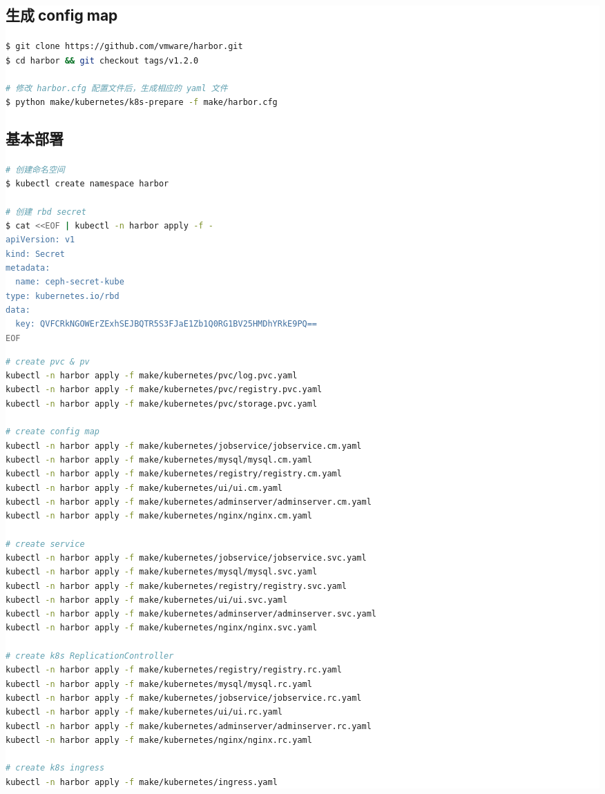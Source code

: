 
## 生成 config map

```bash
$ git clone https://github.com/vmware/harbor.git
$ cd harbor && git checkout tags/v1.2.0

# 修改 harbor.cfg 配置文件后，生成相应的 yaml 文件
$ python make/kubernetes/k8s-prepare -f make/harbor.cfg
```


## 基本部署

```bash
# 创建命名空间
$ kubectl create namespace harbor

# 创建 rbd secret
$ cat <<EOF | kubectl -n harbor apply -f -
apiVersion: v1
kind: Secret
metadata:
  name: ceph-secret-kube
type: kubernetes.io/rbd
data:
  key: QVFCRkNGOWErZExhSEJBQTR5S3FJaE1Zb1Q0RG1BV25HMDhYRkE9PQ==
EOF
```

```bash
# create pvc & pv
kubectl -n harbor apply -f make/kubernetes/pvc/log.pvc.yaml
kubectl -n harbor apply -f make/kubernetes/pvc/registry.pvc.yaml
kubectl -n harbor apply -f make/kubernetes/pvc/storage.pvc.yaml

# create config map
kubectl -n harbor apply -f make/kubernetes/jobservice/jobservice.cm.yaml
kubectl -n harbor apply -f make/kubernetes/mysql/mysql.cm.yaml
kubectl -n harbor apply -f make/kubernetes/registry/registry.cm.yaml
kubectl -n harbor apply -f make/kubernetes/ui/ui.cm.yaml
kubectl -n harbor apply -f make/kubernetes/adminserver/adminserver.cm.yaml
kubectl -n harbor apply -f make/kubernetes/nginx/nginx.cm.yaml

# create service
kubectl -n harbor apply -f make/kubernetes/jobservice/jobservice.svc.yaml
kubectl -n harbor apply -f make/kubernetes/mysql/mysql.svc.yaml
kubectl -n harbor apply -f make/kubernetes/registry/registry.svc.yaml
kubectl -n harbor apply -f make/kubernetes/ui/ui.svc.yaml
kubectl -n harbor apply -f make/kubernetes/adminserver/adminserver.svc.yaml
kubectl -n harbor apply -f make/kubernetes/nginx/nginx.svc.yaml

# create k8s ReplicationController
kubectl -n harbor apply -f make/kubernetes/registry/registry.rc.yaml
kubectl -n harbor apply -f make/kubernetes/mysql/mysql.rc.yaml
kubectl -n harbor apply -f make/kubernetes/jobservice/jobservice.rc.yaml
kubectl -n harbor apply -f make/kubernetes/ui/ui.rc.yaml
kubectl -n harbor apply -f make/kubernetes/adminserver/adminserver.rc.yaml
kubectl -n harbor apply -f make/kubernetes/nginx/nginx.rc.yaml

# create k8s ingress
kubectl -n harbor apply -f make/kubernetes/ingress.yaml
```
